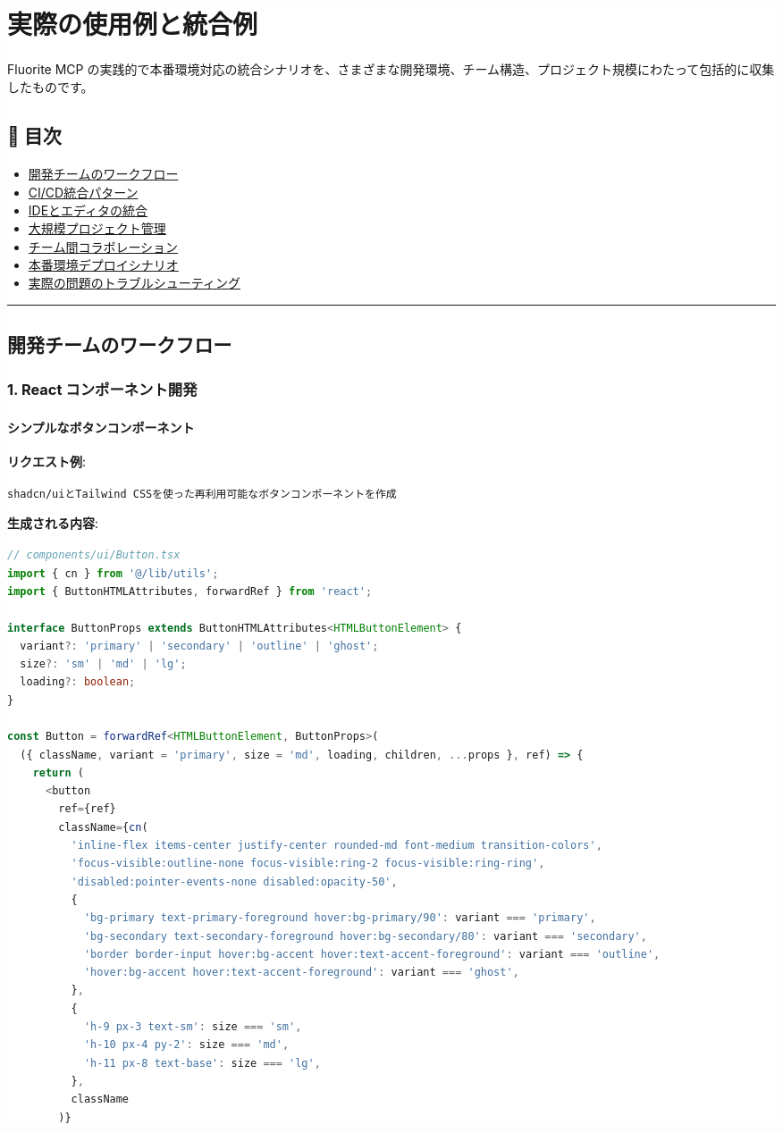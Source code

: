 # 実際の使用例と統合例

Fluorite MCP の実践的で本番環境対応の統合シナリオを、さまざまな開発環境、チーム構造、プロジェクト規模にわたって包括的に収集したものです。

## 📖 目次

- [開発チームのワークフロー](#開発チームのワークフロー)
- [CI/CD統合パターン](#cicd統合パターン)
- [IDEとエディタの統合](#ideとエディタの統合)
- [大規模プロジェクト管理](#大規模プロジェクト管理)
- [チーム間コラボレーション](#チーム間コラボレーション)
- [本番環境デプロイシナリオ](#本番環境デプロイシナリオ)
- [実際の問題のトラブルシューティング](#実際の問題のトラブルシューティング)

---

## 開発チームのワークフロー

### 1. React コンポーネント開発

#### シンプルなボタンコンポーネント

**リクエスト例**:
```
shadcn/uiとTailwind CSSを使った再利用可能なボタンコンポーネントを作成
```

**生成される内容**:
```typescript
// components/ui/Button.tsx
import { cn } from '@/lib/utils';
import { ButtonHTMLAttributes, forwardRef } from 'react';

interface ButtonProps extends ButtonHTMLAttributes<HTMLButtonElement> {
  variant?: 'primary' | 'secondary' | 'outline' | 'ghost';
  size?: 'sm' | 'md' | 'lg';
  loading?: boolean;
}

const Button = forwardRef<HTMLButtonElement, ButtonProps>(
  ({ className, variant = 'primary', size = 'md', loading, children, ...props }, ref) => {
    return (
      <button
        ref={ref}
        className={cn(
          'inline-flex items-center justify-center rounded-md font-medium transition-colors',
          'focus-visible:outline-none focus-visible:ring-2 focus-visible:ring-ring',
          'disabled:pointer-events-none disabled:opacity-50',
          {
            'bg-primary text-primary-foreground hover:bg-primary/90': variant === 'primary',
            'bg-secondary text-secondary-foreground hover:bg-secondary/80': variant === 'secondary',
            'border border-input hover:bg-accent hover:text-accent-foreground': variant === 'outline',
            'hover:bg-accent hover:text-accent-foreground': variant === 'ghost',
          },
          {
            'h-9 px-3 text-sm': size === 'sm',
            'h-10 px-4 py-2': size === 'md',
            'h-11 px-8 text-base': size === 'lg',
          },
          className
        )}
```